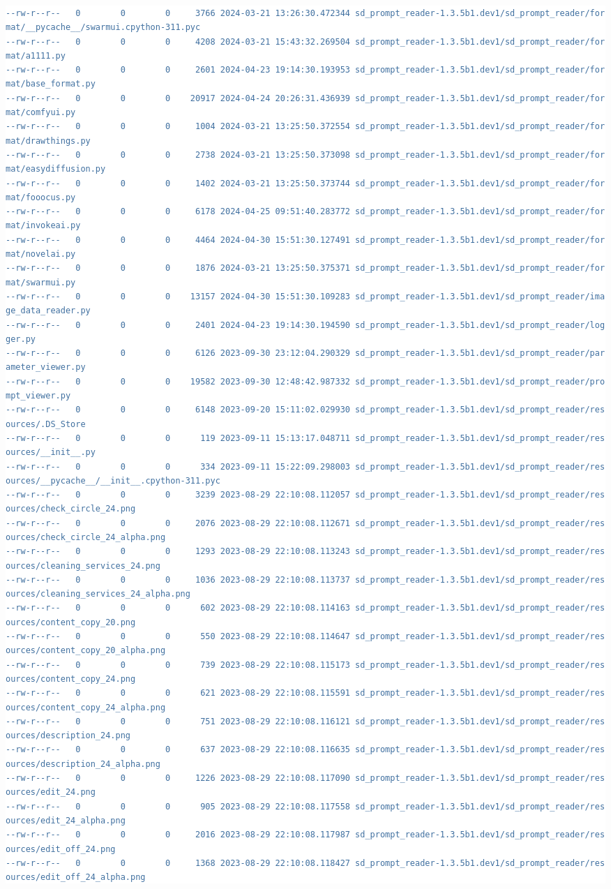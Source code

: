 ```diff
--rw-r--r--   0        0        0     3766 2024-03-21 13:26:30.472344 sd_prompt_reader-1.3.5b1.dev1/sd_prompt_reader/format/__pycache__/swarmui.cpython-311.pyc
--rw-r--r--   0        0        0     4208 2024-03-21 15:43:32.269504 sd_prompt_reader-1.3.5b1.dev1/sd_prompt_reader/format/a1111.py
--rw-r--r--   0        0        0     2601 2024-04-23 19:14:30.193953 sd_prompt_reader-1.3.5b1.dev1/sd_prompt_reader/format/base_format.py
--rw-r--r--   0        0        0    20917 2024-04-24 20:26:31.436939 sd_prompt_reader-1.3.5b1.dev1/sd_prompt_reader/format/comfyui.py
--rw-r--r--   0        0        0     1004 2024-03-21 13:25:50.372554 sd_prompt_reader-1.3.5b1.dev1/sd_prompt_reader/format/drawthings.py
--rw-r--r--   0        0        0     2738 2024-03-21 13:25:50.373098 sd_prompt_reader-1.3.5b1.dev1/sd_prompt_reader/format/easydiffusion.py
--rw-r--r--   0        0        0     1402 2024-03-21 13:25:50.373744 sd_prompt_reader-1.3.5b1.dev1/sd_prompt_reader/format/fooocus.py
--rw-r--r--   0        0        0     6178 2024-04-25 09:51:40.283772 sd_prompt_reader-1.3.5b1.dev1/sd_prompt_reader/format/invokeai.py
--rw-r--r--   0        0        0     4464 2024-04-30 15:51:30.127491 sd_prompt_reader-1.3.5b1.dev1/sd_prompt_reader/format/novelai.py
--rw-r--r--   0        0        0     1876 2024-03-21 13:25:50.375371 sd_prompt_reader-1.3.5b1.dev1/sd_prompt_reader/format/swarmui.py
--rw-r--r--   0        0        0    13157 2024-04-30 15:51:30.109283 sd_prompt_reader-1.3.5b1.dev1/sd_prompt_reader/image_data_reader.py
--rw-r--r--   0        0        0     2401 2024-04-23 19:14:30.194590 sd_prompt_reader-1.3.5b1.dev1/sd_prompt_reader/logger.py
--rw-r--r--   0        0        0     6126 2023-09-30 23:12:04.290329 sd_prompt_reader-1.3.5b1.dev1/sd_prompt_reader/parameter_viewer.py
--rw-r--r--   0        0        0    19582 2023-09-30 12:48:42.987332 sd_prompt_reader-1.3.5b1.dev1/sd_prompt_reader/prompt_viewer.py
--rw-r--r--   0        0        0     6148 2023-09-20 15:11:02.029930 sd_prompt_reader-1.3.5b1.dev1/sd_prompt_reader/resources/.DS_Store
--rw-r--r--   0        0        0      119 2023-09-11 15:13:17.048711 sd_prompt_reader-1.3.5b1.dev1/sd_prompt_reader/resources/__init__.py
--rw-r--r--   0        0        0      334 2023-09-11 15:22:09.298003 sd_prompt_reader-1.3.5b1.dev1/sd_prompt_reader/resources/__pycache__/__init__.cpython-311.pyc
--rw-r--r--   0        0        0     3239 2023-08-29 22:10:08.112057 sd_prompt_reader-1.3.5b1.dev1/sd_prompt_reader/resources/check_circle_24.png
--rw-r--r--   0        0        0     2076 2023-08-29 22:10:08.112671 sd_prompt_reader-1.3.5b1.dev1/sd_prompt_reader/resources/check_circle_24_alpha.png
--rw-r--r--   0        0        0     1293 2023-08-29 22:10:08.113243 sd_prompt_reader-1.3.5b1.dev1/sd_prompt_reader/resources/cleaning_services_24.png
--rw-r--r--   0        0        0     1036 2023-08-29 22:10:08.113737 sd_prompt_reader-1.3.5b1.dev1/sd_prompt_reader/resources/cleaning_services_24_alpha.png
--rw-r--r--   0        0        0      602 2023-08-29 22:10:08.114163 sd_prompt_reader-1.3.5b1.dev1/sd_prompt_reader/resources/content_copy_20.png
--rw-r--r--   0        0        0      550 2023-08-29 22:10:08.114647 sd_prompt_reader-1.3.5b1.dev1/sd_prompt_reader/resources/content_copy_20_alpha.png
--rw-r--r--   0        0        0      739 2023-08-29 22:10:08.115173 sd_prompt_reader-1.3.5b1.dev1/sd_prompt_reader/resources/content_copy_24.png
--rw-r--r--   0        0        0      621 2023-08-29 22:10:08.115591 sd_prompt_reader-1.3.5b1.dev1/sd_prompt_reader/resources/content_copy_24_alpha.png
--rw-r--r--   0        0        0      751 2023-08-29 22:10:08.116121 sd_prompt_reader-1.3.5b1.dev1/sd_prompt_reader/resources/description_24.png
--rw-r--r--   0        0        0      637 2023-08-29 22:10:08.116635 sd_prompt_reader-1.3.5b1.dev1/sd_prompt_reader/resources/description_24_alpha.png
--rw-r--r--   0        0        0     1226 2023-08-29 22:10:08.117090 sd_prompt_reader-1.3.5b1.dev1/sd_prompt_reader/resources/edit_24.png
--rw-r--r--   0        0        0      905 2023-08-29 22:10:08.117558 sd_prompt_reader-1.3.5b1.dev1/sd_prompt_reader/resources/edit_24_alpha.png
--rw-r--r--   0        0        0     2016 2023-08-29 22:10:08.117987 sd_prompt_reader-1.3.5b1.dev1/sd_prompt_reader/resources/edit_off_24.png
--rw-r--r--   0        0        0     1368 2023-08-29 22:10:08.118427 sd_prompt_reader-1.3.5b1.dev1/sd_prompt_reader/resources/edit_off_24_alpha.png
```